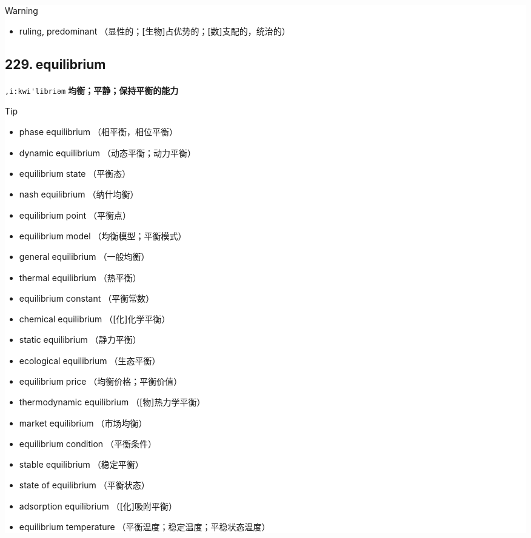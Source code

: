 > [!WARNING]
>
> - ruling, predominant （显性的；[生物]占优势的；[数]支配的，统治的）
>

## 229. equilibrium

`,i:kwi'libriəm`  **均衡；平静；保持平衡的能力**

> [!TIP]
>
> - phase equilibrium （相平衡，相位平衡）
>
> - dynamic equilibrium （动态平衡；动力平衡）
>
> - equilibrium state （平衡态）
>
> - nash equilibrium （纳什均衡）
>
> - equilibrium point （平衡点）
>
> - equilibrium model （均衡模型；平衡模式）
>
> - general equilibrium （一般均衡）
>
> - thermal equilibrium （热平衡）
>
> - equilibrium constant （平衡常数）
>
> - chemical equilibrium （[化]化学平衡）
>
> - static equilibrium （静力平衡）
>
> - ecological equilibrium （生态平衡）
>
> - equilibrium price （均衡价格；平衡价值）
>
> - thermodynamic equilibrium （[物]热力学平衡）
>
> - market equilibrium （市场均衡）
>
> - equilibrium condition （平衡条件）
>
> - stable equilibrium （稳定平衡）
>
> - state of equilibrium （平衡状态）
>
> - adsorption equilibrium （[化]吸附平衡）
>
> - equilibrium temperature （平衡温度；稳定温度；平稳状态温度）
>

